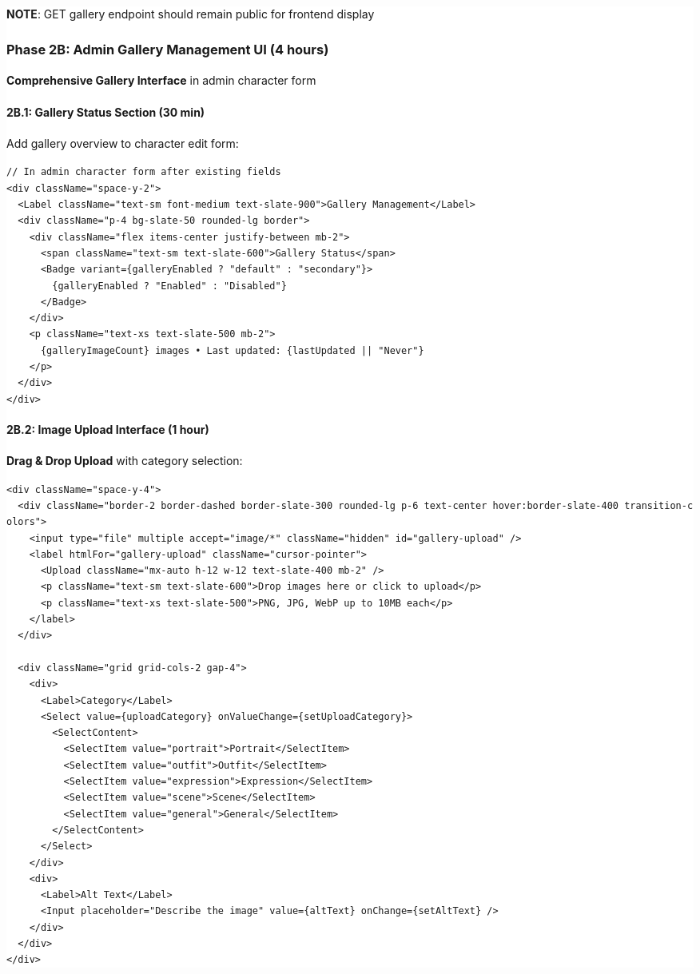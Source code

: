 **NOTE**: GET gallery endpoint should remain public for frontend display

### Phase 2B: Admin Gallery Management UI (4 hours)
**Comprehensive Gallery Interface** in admin character form

#### 2B.1: Gallery Status Section (30 min)
Add gallery overview to character edit form:
```tsx
// In admin character form after existing fields
<div className="space-y-2">
  <Label className="text-sm font-medium text-slate-900">Gallery Management</Label>
  <div className="p-4 bg-slate-50 rounded-lg border">
    <div className="flex items-center justify-between mb-2">
      <span className="text-sm text-slate-600">Gallery Status</span>
      <Badge variant={galleryEnabled ? "default" : "secondary"}>
        {galleryEnabled ? "Enabled" : "Disabled"}
      </Badge>
    </div>
    <p className="text-xs text-slate-500 mb-2">
      {galleryImageCount} images • Last updated: {lastUpdated || "Never"}
    </p>
  </div>
</div>
```

#### 2B.2: Image Upload Interface (1 hour)
**Drag & Drop Upload** with category selection:
```tsx
<div className="space-y-4">
  <div className="border-2 border-dashed border-slate-300 rounded-lg p-6 text-center hover:border-slate-400 transition-colors">
    <input type="file" multiple accept="image/*" className="hidden" id="gallery-upload" />
    <label htmlFor="gallery-upload" className="cursor-pointer">
      <Upload className="mx-auto h-12 w-12 text-slate-400 mb-2" />
      <p className="text-sm text-slate-600">Drop images here or click to upload</p>
      <p className="text-xs text-slate-500">PNG, JPG, WebP up to 10MB each</p>
    </label>
  </div>
  
  <div className="grid grid-cols-2 gap-4">
    <div>
      <Label>Category</Label>
      <Select value={uploadCategory} onValueChange={setUploadCategory}>
        <SelectContent>
          <SelectItem value="portrait">Portrait</SelectItem>
          <SelectItem value="outfit">Outfit</SelectItem>
          <SelectItem value="expression">Expression</SelectItem>
          <SelectItem value="scene">Scene</SelectItem>
          <SelectItem value="general">General</SelectItem>
        </SelectContent>
      </Select>
    </div>
    <div>
      <Label>Alt Text</Label>
      <Input placeholder="Describe the image" value={altText} onChange={setAltText} />
    </div>
  </div>
</div>
```
